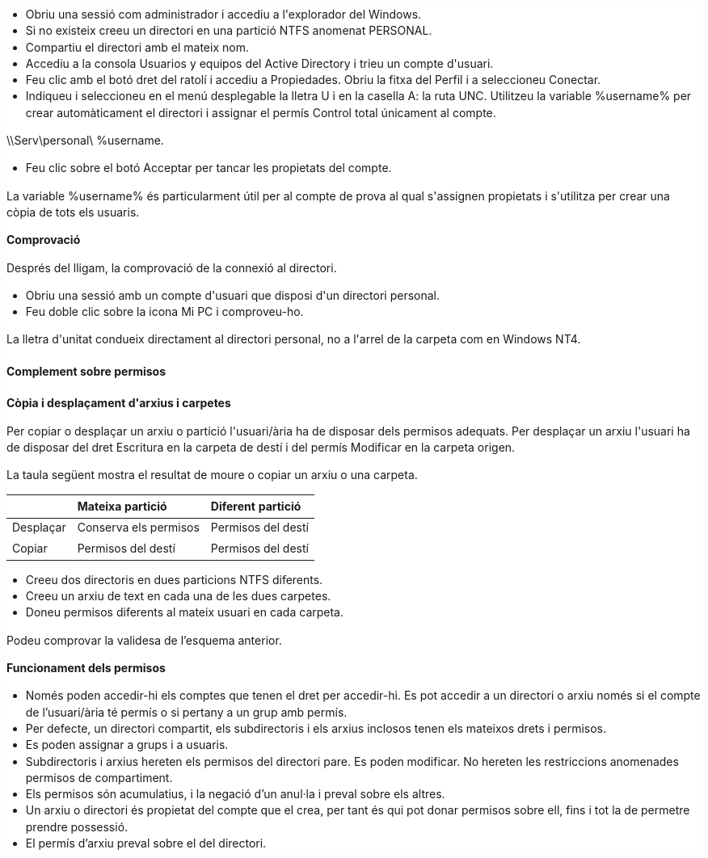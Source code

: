 * Obriu una sessió com administrador i accediu a l'explorador del Windows.
* Si no existeix creeu un directori en una partició NTFS anomenat PERSONAL.
* Compartiu el directori amb el mateix nom.
* Accediu a la consola Usuarios y equipos del Active Directory i trieu un compte d'usuari.
* Feu clic amb el botó dret del ratolí i accediu a Propiedades. Obriu la fitxa del Perfil i a seleccioneu Conectar.
* Indiqueu i seleccioneu en el menú desplegable la lletra U i en la casella A: la ruta UNC. Utilitzeu la variable %username% per crear automàticament el directori i assignar el permís Control total únicament al compte.

\\\Serv\personal\ %username.

* Feu clic sobre el botó Acceptar per tancar les propietats del compte.

La variable %username% és particularment útil per al compte de prova al qual s'assignen propietats i s'utilitza per crear una còpia de tots els usuaris.

**Comprovació**

Després del lligam, la comprovació de la connexió al directori.

* Obriu una sessió amb un compte d'usuari que disposi d'un directori personal.
* Feu doble clic sobre la icona Mi PC i comproveu-ho.

La lletra d'unitat condueix directament al directori personal, no a l'arrel de la carpeta com en Windows NT4.

#### Complement sobre permisos

**Còpia i desplaçament d'arxius i carpetes**

Per copiar o desplaçar un arxiu o partició l'usuari/ària ha de disposar dels permisos adequats. Per desplaçar un arxiu l'usuari ha de disposar del dret Escritura en la carpeta de destí i del permís Modificar en la carpeta origen.

La taula següent mostra el resultat de moure o copiar un arxiu o una carpeta.

|  | Mateixa partició | Diferent partició |
| :--- | :--- | :--- |
| Desplaçar | Conserva els permisos | Permisos del destí |
| Copiar | Permisos del destí | Permisos del destí |

* Creeu dos directoris en dues particions NTFS diferents.
* Creeu un arxiu de text en cada una de les dues carpetes.
* Doneu permisos diferents al mateix usuari en cada carpeta.

Podeu comprovar la validesa de l’esquema anterior.

**Funcionament dels permisos**

* Només poden accedir-hi els comptes que tenen el dret per accedir-hi. Es pot accedir a un directori o arxiu només si el compte de l’usuari/ària té permís o si pertany a un grup amb permís.
* Per defecte, un directori compartit, els subdirectoris i els arxius inclosos tenen els mateixos drets i permisos.
* Es poden assignar a grups i a usuaris.
* Subdirectoris i arxius hereten els permisos del directori pare. Es poden modificar. No hereten les restriccions anomenades permisos de compartiment.
* Els permisos són acumulatius, i la negació d’un anul·la i preval sobre els altres.
* Un arxiu o directori és propietat del compte que el crea, per tant és qui pot donar permisos sobre ell, fins i tot la de permetre prendre possessió.
* El permís d’arxiu preval sobre el del directori.

